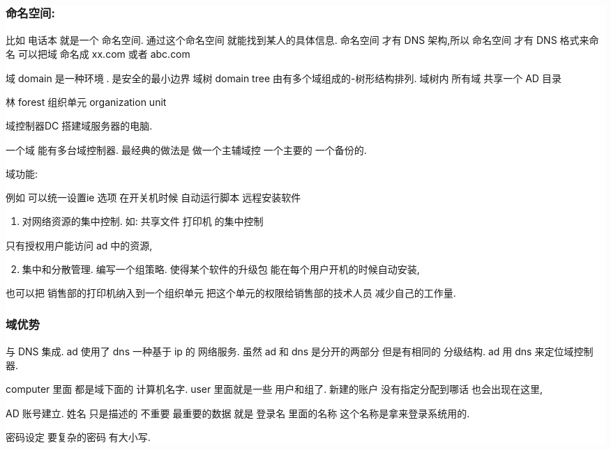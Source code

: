 ### 命名空间:
 比如 电话本 就是一个 命名空间. 
 通过这个命名空间 就能找到某人的具体信息.
 命名空间 才有 DNS 架构,所以 命名空间 才有 DNS 格式来命名
 可以把域 命名成    xx.com 或者 abc.com
 
 
域 domain   是一种环境 .  是安全的最小边界
域树 domain tree  由有多个域组成的-树形结构排列.
域树内 所有域 共享一个 AD 目录

林 forest
组织单元 organization unit
  

域控制器DC
搭建域服务器的电脑.
 
 一个域  能有多台域控制器.
   最经典的做法是 做一个主辅域控 一个主要的 一个备份的.
   
   
域功能:

例如  可以统一设置ie 选项
在开关机时候 自动运行脚本 
远程安装软件


1. 对网络资源的集中控制.
如: 共享文件 打印机 的集中控制

只有授权用户能访问 ad 中的资源,


2. 集中和分散管理.
编写一个组策略. 使得某个软件的升级包 能在每个用户开机的时候自动安装, 

也可以把  销售部的打印机纳入到一个组织单元 把这个单元的权限给销售部的技术人员 减少自己的工作量.

### 域优势
与 DNS 集成.
ad 使用了 dns 一种基于 ip 的 网络服务.
虽然 ad 和 dns 是分开的两部分
但是有相同的 分级结构. 
ad 用 dns 来定位域控制器.


computer 里面 都是域下面的 计算机名字.
user 里面就是一些 用户和组了.
新建的账户 没有指定分配到哪话 也会出现在这里,



AD 账号建立.
姓名 只是描述的  不重要
最重要的数据 就是  登录名 里面的名称
这个名称是拿来登录系统用的.

密码设定
要复杂的密码  有大小写.
